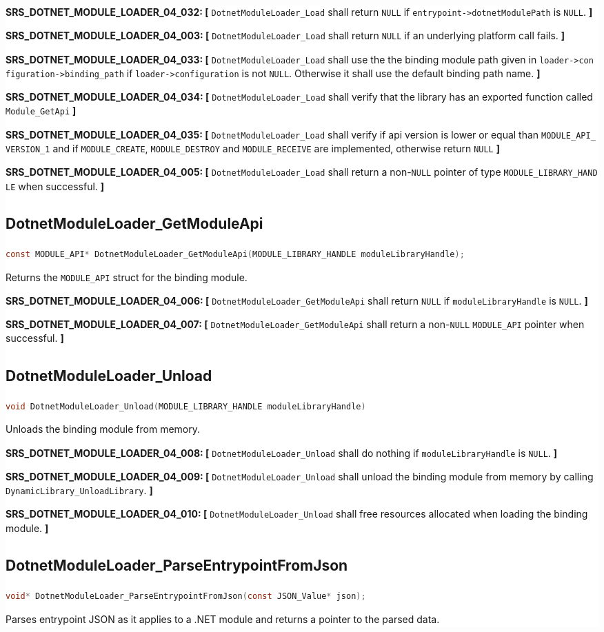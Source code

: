 **SRS_DOTNET_MODULE_LOADER_04_032: [** `DotnetModuleLoader_Load` shall return `NULL` if `entrypoint->dotnetModulePath` is `NULL`. **]**

**SRS_DOTNET_MODULE_LOADER_04_003: [** `DotnetModuleLoader_Load` shall return `NULL` if an underlying platform call fails. **]**

**SRS_DOTNET_MODULE_LOADER_04_033: [** `DotnetModuleLoader_Load` shall use the the binding module path given in `loader->configuration->binding_path` if `loader->configuration` is not `NULL`. Otherwise it shall use the default binding path name. **]**

**SRS_DOTNET_MODULE_LOADER_04_034: [** `DotnetModuleLoader_Load` shall verify that the library has an exported function called `Module_GetApi`  **]**

**SRS_DOTNET_MODULE_LOADER_04_035: [** `DotnetModuleLoader_Load` shall verify if api version is lower or equal than `MODULE_API_VERSION_1` and if `MODULE_CREATE`, `MODULE_DESTROY` and `MODULE_RECEIVE` are implemented, otherwise return `NULL` **]**

**SRS_DOTNET_MODULE_LOADER_04_005: [** `DotnetModuleLoader_Load` shall return a non-`NULL` pointer of type `MODULE_LIBRARY_HANDLE` when successful. **]**

DotnetModuleLoader_GetModuleApi
-------------------------------
```C
const MODULE_API* DotnetModuleLoader_GetModuleApi(MODULE_LIBRARY_HANDLE moduleLibraryHandle);
```

Returns the `MODULE_API` struct for the binding module.

**SRS_DOTNET_MODULE_LOADER_04_006: [** `DotnetModuleLoader_GetModuleApi` shall return `NULL` if `moduleLibraryHandle` is `NULL`. **]**

**SRS_DOTNET_MODULE_LOADER_04_007: [** `DotnetModuleLoader_GetModuleApi` shall return a non-`NULL` `MODULE_API` pointer when successful. **]**

DotnetModuleLoader_Unload
-------------------------
```C
void DotnetModuleLoader_Unload(MODULE_LIBRARY_HANDLE moduleLibraryHandle)
```

Unloads the binding module from memory.

**SRS_DOTNET_MODULE_LOADER_04_008: [** `DotnetModuleLoader_Unload` shall do nothing if `moduleLibraryHandle` is `NULL`. **]**

**SRS_DOTNET_MODULE_LOADER_04_009: [** `DotnetModuleLoader_Unload` shall unload the binding module from memory by calling `DynamicLibrary_UnloadLibrary`. **]**

**SRS_DOTNET_MODULE_LOADER_04_010: [** `DotnetModuleLoader_Unload` shall free resources allocated when loading the binding module. **]**

DotnetModuleLoader_ParseEntrypointFromJson
------------------------------------------
```C
void* DotnetModuleLoader_ParseEntrypointFromJson(const JSON_Value* json);
```

Parses entrypoint JSON as it applies to a .NET module and returns a pointer
to the parsed data.
